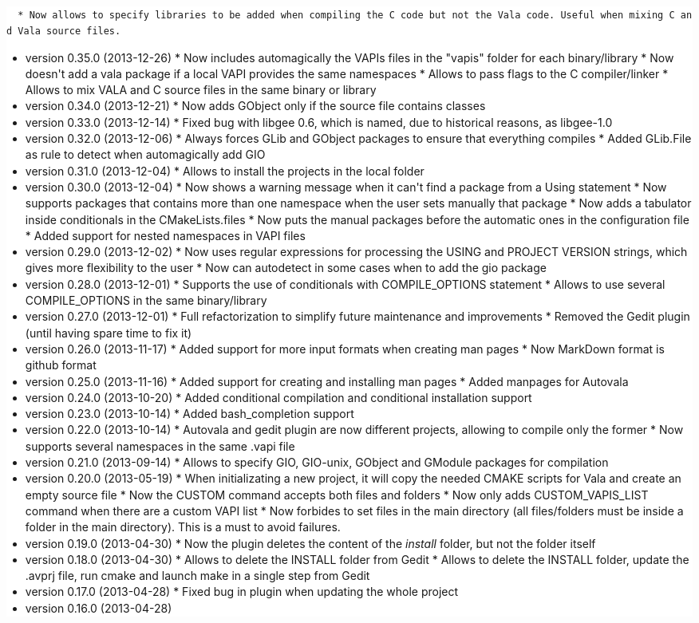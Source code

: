       * Now allows to specify libraries to be added when compiling the C code but not the Vala code. Useful when mixing C and Vala source files.
* version 0.35.0 (2013-12-26)
      * Now includes automagically the VAPIs files in the "vapis" folder for each binary/library
      * Now doesn't add a vala package if a local VAPI provides the same namespaces
      * Allows to pass flags to the C compiler/linker
      * Allows to mix VALA and C source files in the same binary or library
* version 0.34.0 (2013-12-21)
      * Now adds GObject only if the source file contains classes
* version 0.33.0 (2013-12-14)
      * Fixed bug with libgee 0.6, which is named, due to historical reasons, as libgee-1.0
* version 0.32.0 (2013-12-06)
      * Always forces GLib and GObject packages to ensure that everything compiles
      * Added GLib.File as rule to detect when automagically add GIO
* version 0.31.0 (2013-12-04)
      * Allows to install the projects in the local folder
* version 0.30.0 (2013-12-04)
      * Now shows a warning message when it can't find a package from a Using statement
      * Now supports packages that contains more than one namespace when the user sets manually that package
      * Now adds a tabulator inside conditionals in the CMakeLists.files
      * Now puts the manual packages before the automatic ones in the configuration file
      * Added support for nested namespaces in VAPI files
* version 0.29.0 (2013-12-02)
      * Now uses regular expressions for processing the USING and PROJECT VERSION strings, which gives more flexibility to the user
      * Now can autodetect in some cases when to add the gio package
* version 0.28.0 (2013-12-01)
      * Supports the use of conditionals with COMPILE_OPTIONS statement
      * Allows to use several COMPILE_OPTIONS in the same binary/library
* version 0.27.0 (2013-12-01)
      * Full refactorization to simplify future maintenance and improvements
      * Removed the Gedit plugin (until having spare time to fix it)
* version 0.26.0 (2013-11-17)
      * Added support for more input formats when creating man pages
      * Now MarkDown format is github format
* version 0.25.0 (2013-11-16)
      * Added support for creating and installing man pages
      * Added manpages for Autovala
* version 0.24.0 (2013-10-20)
      * Added conditional compilation and conditional installation support
* version 0.23.0 (2013-10-14)
      * Added bash_completion support
* version 0.22.0 (2013-10-14)
      * Autovala and gedit plugin are now different projects, allowing to compile only the former
      * Now supports several namespaces in the same .vapi file
* version 0.21.0 (2013-09-14)
      * Allows to specify GIO, GIO-unix, GObject and GModule packages for compilation
* version 0.20.0 (2013-05-19)
      * When initializating a new project, it will copy the needed CMAKE scripts for Vala and create an empty source file
      * Now the CUSTOM command accepts both files and folders
      * Now only adds CUSTOM_VAPIS_LIST command when there are a custom VAPI list
      * Now forbides to set files in the main directory (all files/folders must be inside a folder in the main directory). This is a must to avoid failures.
* version 0.19.0 (2013-04-30)
      * Now the plugin deletes the content of the *install* folder, but not the folder itself
* version 0.18.0 (2013-04-30)
      * Allows to delete the INSTALL folder from Gedit
      * Allows to delete the INSTALL folder, update the .avprj file, run cmake and launch make in a single step from Gedit
* version 0.17.0 (2013-04-28)
      * Fixed bug in plugin when updating the whole project
* version 0.16.0 (2013-04-28)